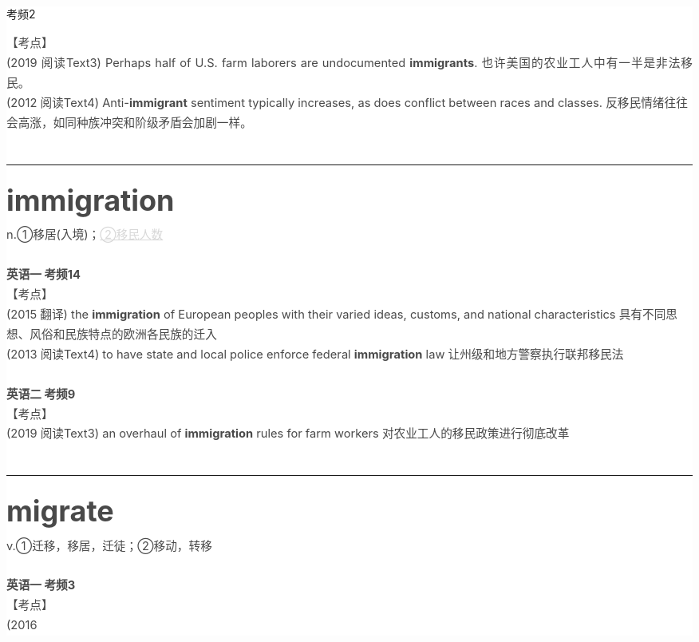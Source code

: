 考频2</strong></p><p style="line-height: 1.7; margin-bottom: 0pt; margin-top: 0pt; font-size: 11pt; color: rgb(73, 73, 73);" class="ql-long-8866031"><span class="ql-author-8866031">【考点】</span></p><p style="line-height: 1.7; margin-bottom: 0pt; margin-top: 0pt; text-align: justify; font-size: 11pt; color: rgb(73, 73, 73);" class="ql-long-8866031 ql-align-justify">(20<span class="ql-author-8866031">19</span> <span class="ql-author-8866031">阅读Text3</span>)<span class="ql-author-8866031"> P</span>e<span class="ql-author-8866031">r</span>ha<span class="ql-author-8866031">ps</span> hal<span class="ql-author-8866031">f</span> o<span class="ql-author-8866031">f U.S.</span> f<span class="ql-author-8866031">a</span>rm l<span class="ql-author-8866031">ab</span>ore<span class="ql-author-8866031">r</span>s are <span class="ql-author-8866031">undo</span>cu<span class="ql-author-8866031">m</span>e<span class="ql-author-8866031">n</span>te<span class="ql-author-8866031">d </span><strong class="ql-author-8866031">im</strong><strong>migra</strong><strong class="ql-author-8866031">n</strong><strong>t</strong><strong class="ql-author-8866031">s</strong>.<span class="ql-author-8866031">&nbsp;也</span>许<span class="ql-author-8866031">美</span>国的<span class="ql-author-8866031">农业工</span>人<span class="ql-author-8866031">中有一半是非法</span>移民。</p><p style="line-height: 1.7; margin-bottom: 0pt; margin-top: 0pt; font-size: 11pt; color: rgb(73, 73, 73);" class="ql-long-8866031"><span class="ql-author-8866031">(2012 阅读Text4) Anti-</span><strong class="ql-author-8866031">immigrant</strong><span class="ql-author-8866031"> sentiment typically increases, as does&nbsp;conflict between races and classes. 反移民情绪往往会高涨，如同种族冲突和阶级矛盾会加剧一样。</span></p><p style="line-height: 1.7; margin-bottom: 0pt; margin-top: 0pt; text-align: justify; font-size: 11pt; color: rgb(73, 73, 73);" class="ql-align-justify"><br></p><hr><p style="line-height: 1.7; margin-bottom: 0pt; margin-top: 0pt; text-align: justify; font-size: 11pt; color: rgb(73, 73, 73);" class="ql-align-justify"><span style="font-size: 36px; font-weight: bolder;">immigration</span><br></p><p style="line-height: 1.7; margin-bottom: 0pt; margin-top: 0pt; font-size: 11pt; color: rgb(73, 73, 73);" class="ql-long-8866031"><span class="ql-author-8866031">n.①移居(入境)；</span><span style="color: rgb(216, 216, 216); text-decoration: underline !important;">②移民人数</span></p><p style="line-height: 1.7; margin-bottom: 0pt; margin-top: 0pt; font-size: 11pt; color: rgb(73, 73, 73);"><br></p><p style="line-height: 1.7; margin-bottom: 0pt; margin-top: 0pt; font-size: 11pt; color: rgb(73, 73, 73);" class="ql-long-8866031"><strong class="ql-author-8866031">英语一 考频14</strong></p><p style="line-height: 1.7; margin-bottom: 0pt; margin-top: 0pt; font-size: 11pt; color: rgb(73, 73, 73);" class="ql-long-8866031"><span class="ql-author-8866031">【考点】</span></p><p style="line-height: 1.7; margin-bottom: 0pt; margin-top: 0pt; font-size: 11pt; color: rgb(73, 73, 73);" class="ql-long-8866031"><span class="ql-author-8866031">(2015 翻译) the </span><strong class="ql-author-8866031">immigration</strong><span class="ql-author-8866031"> of European peoples with their varied ideas, customs, and national characteristics 具有不同思想、风俗和民族特点的欧洲各民族的迁入</span></p><p style="line-height: 1.7; margin-bottom: 0pt; margin-top: 0pt; font-size: 11pt; color: rgb(73, 73, 73);" class="ql-long-8866031">(201<span class="ql-author-8866031">3</span> <span class="ql-author-8866031">阅读Text4</span>)<span class="ql-author-8866031"> to have state and local police enforce federal </span><strong class="ql-author-8866031">immigration</strong><span class="ql-author-8866031"> law 让州级和地方警察执行联邦移民法</span></p><p style="line-height: 1.7; margin-bottom: 0pt; margin-top: 0pt; font-size: 11pt; color: rgb(73, 73, 73);"><br></p><p style="line-height: 1.7; margin-bottom: 0pt; margin-top: 0pt; font-size: 11pt; color: rgb(73, 73, 73);" class="ql-long-8866031"><strong class="ql-author-8866031">英语二 考频9</strong></p><p style="line-height: 1.7; margin-bottom: 0pt; margin-top: 0pt; font-size: 11pt; color: rgb(73, 73, 73);" class="ql-long-8866031"><span class="ql-author-8866031">【考点】</span></p><p style="line-height: 1.7; margin-bottom: 0pt; margin-top: 0pt; text-align: justify; font-size: 11pt; color: rgb(73, 73, 73);" class="ql-align-justify ql-long-8866031"><span class="ql-author-8866031">(2019 阅读Text3) an overhaul of </span><strong class="ql-author-8866031">immigration</strong><span class="ql-author-8866031"> rules for farm workers&nbsp;对农业工人的移民政策进行彻底改革</span></p><p style="line-height: 1.7; margin-bottom: 0pt; margin-top: 0pt; text-align: justify; font-size: 11pt; color: rgb(73, 73, 73);" class="ql-align-justify"><br></p><hr><p style="line-height: 1.7; margin-bottom: 0pt; margin-top: 0pt; text-align: justify; font-size: 11pt; color: rgb(73, 73, 73);" class="ql-align-justify"><span style="font-size: 36px; font-weight: bolder;">migrate</span><br></p><p style="line-height: 1.7; margin-bottom: 0pt; margin-top: 0pt; font-size: 11pt; color: rgb(73, 73, 73);" class="ql-long-8866031"><span class="ql-author-8866031">v.</span>①<span class="ql-author-8866031">迁移，</span>移居<span class="ql-author-8866031">，迁徒；</span>②移<span class="ql-author-8866031">动，转移</span></p><p style="line-height: 1.7; margin-bottom: 0pt; margin-top: 0pt; font-size: 11pt; color: rgb(73, 73, 73);"><br></p><p style="line-height: 1.7; margin-bottom: 0pt; margin-top: 0pt; font-size: 11pt; color: rgb(73, 73, 73);" class="ql-long-8866031"><strong class="ql-author-8866031">英语一 考频3</strong></p><p style="line-height: 1.7; margin-bottom: 0pt; margin-top: 0pt; font-size: 11pt; color: rgb(73, 73, 73);" class="ql-long-8866031"><span class="ql-author-8866031">【考点】</span></p><p style="line-height: 1.7; margin-bottom: 0pt; margin-top: 0pt; font-size: 11pt; color: rgb(73, 73, 73);" class="ql-long-8866031">(201<span class="ql-author-8866031">6</span>